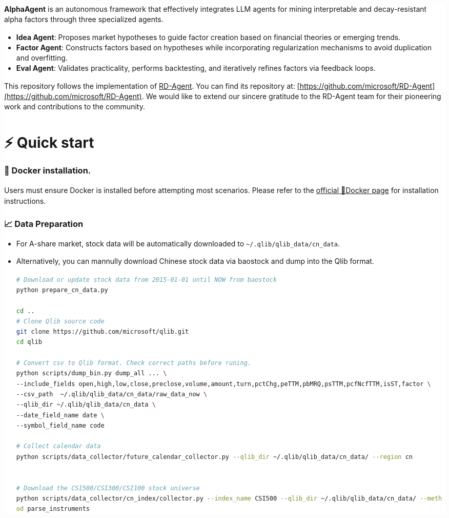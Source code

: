 


**AlphaAgent** is an autonomous framework that effectively integrates LLM agents for mining interpretable and decay-resistant alpha factors through three specialized agents.  

- **Idea Agent**: Proposes market hypotheses to guide factor creation based on financial theories or emerging trends.  
- **Factor Agent**: Constructs factors based on hypotheses while incorporating regularization mechanisms to avoid duplication and overfitting. 
- **Eval Agent**: Validates practicality, performs backtesting, and iteratively refines factors via feedback loops.

This repository follows the implementation of [RD-Agent](https://github.com/microsoft/RD-Agent). You can find its repository at: [https://github.com/microsoft/RD-Agent](https://github.com/microsoft/RD-Agent). We would like to extend our sincere gratitude to the RD-Agent team for their pioneering work and contributions to the community.


# ⚡ Quick start

### 🐳 Docker installation.
Users must ensure Docker is installed before attempting most scenarios. Please refer to the [official 🐳Docker page](https://docs.docker.com/engine/install/) for installation instructions.




### 📈 Data Preparation
- For A-share market, stock data will be automatically downloaded to `~/.qlib/qlib_data/cn_data`.

- Alternatively, you can mannully download Chinese stock data via baostock and dump into the Qlib format.
  ```sh
  # Download or update stock data from 2015-01-01 until NOW from baostock
  python prepare_cn_data.py

  cd ..
  # Clone Qlib source code
  git clone https://github.com/microsoft/qlib.git
  cd qlib

  # Convert csv to Qlib format. Check correct paths before runing. 
  python scripts/dump_bin.py dump_all ... \
  --include_fields open,high,low,close,preclose,volume,amount,turn,pctChg,peTTM,pbMRQ,psTTM,pcfNcfTTM,isST,factor \
  --csv_path  ~/.qlib/qlib_data/cn_data/raw_data_now \
  --qlib_dir ~/.qlib/qlib_data/cn_data \
  --date_field_name date \
  --symbol_field_name code

  # Collect calendar data
  python scripts/data_collector/future_calendar_collector.py --qlib_dir ~/.qlib/qlib_data/cn_data/ --region cn


  # Download the CSI500/CSI300/CSI100 stock universe
  python scripts/data_collector/cn_index/collector.py --index_name CSI500 --qlib_dir ~/.qlib/qlib_data/cn_data/ --method parse_instruments
  ```
